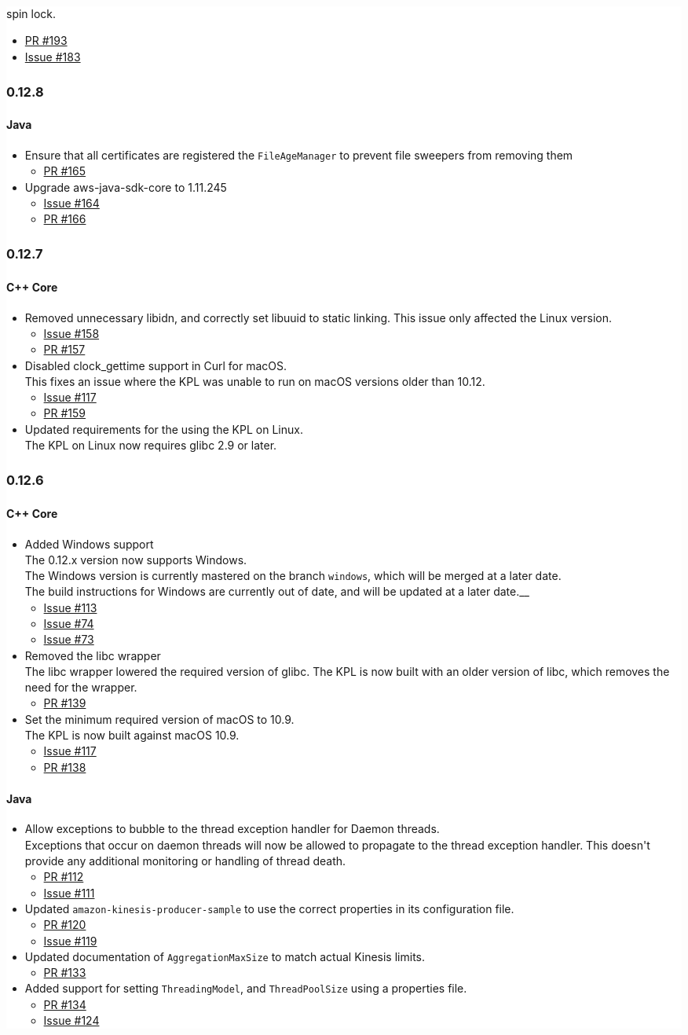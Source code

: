   spin lock.  
  * [PR #193](https://github.com/awslabs/amazon-kinesis-producer/pull/193)
  * [Issue #183](https://github.com/awslabs/amazon-kinesis-producer/issues/183)

### 0.12.8

#### Java
* Ensure that all certificates are registered the `FileAgeManager` to prevent file sweepers from removing them  
  * [PR #165](https://github.com/awslabs/amazon-kinesis-producer/pull/165)
* Upgrade aws-java-sdk-core to 1.11.245  
  * [Issue #164](https://github.com/awslabs/amazon-kinesis-producer/issues/164)
  * [PR #166](https://github.com/awslabs/amazon-kinesis-producer/pull/166)

### 0.12.7

#### C++ Core
* Removed unnecessary libidn, and correctly set libuuid to static linking.  This issue only affected the Linux version.  
  * [Issue #158](https://github.com/awslabs/amazon-kinesis-producer/issues/158)
  * [PR #157](https://github.com/awslabs/amazon-kinesis-producer/pull/157)
* Disabled clock_gettime support in Curl for macOS.  
  This fixes an issue where the KPL was unable to run on macOS versions older than 10.12.
  * [Issue #117](https://github.com/awslabs/amazon-kinesis-producer/issues/117)
  * [PR #159](https://github.com/awslabs/amazon-kinesis-producer/pull/159)
* Updated requirements for the using the KPL on Linux.  
  The KPL on Linux now requires glibc 2.9 or later.

### 0.12.6

#### C++ Core
* Added Windows support  
  The 0.12.x version now supports Windows.  
  The Windows version is currently mastered on the branch `windows`, which will be merged at a later date.  
  The build instructions for Windows are currently out of date, and will be updated at a later date.__
  * [Issue #113](https://github.com/awslabs/amazon-kinesis-producer/issues/113)
  * [Issue #74](https://github.com/awslabs/amazon-kinesis-producer/issues/74)
  * [Issue #73](https://github.com/awslabs/amazon-kinesis-producer/issues/73)
* Removed the libc wrapper  
  The libc wrapper lowered the required version of glibc.  The KPL is now built with an older version of libc, which removes the need for the wrapper.  
  * [PR #139](https://github.com/awslabs/amazon-kinesis-producer/pull/139)
* Set the minimum required version of macOS to 10.9.  
  The KPL is now built against macOS 10.9.  
  * [Issue #117](https://github.com/awslabs/amazon-kinesis-producer/issues/117)
  * [PR #138](https://github.com/awslabs/amazon-kinesis-producer/pull/138)

#### Java
* Allow exceptions to bubble to the thread exception handler for Daemon threads.  
  Exceptions that occur on daemon threads will now be allowed to propagate to the thread exception handler.  This doesn't provide any additional monitoring or handling of thread death.  
  * [PR #112](https://github.com/awslabs/amazon-kinesis-producer/pull/112)
  * [Issue #111](https://github.com/awslabs/amazon-kinesis-producer/issues/111)
* Updated `amazon-kinesis-producer-sample` to use the correct properties in its configuration file.  
  * [PR #120](https://github.com/awslabs/amazon-kinesis-producer/pull/120)
  * [Issue #119](https://github.com/awslabs/amazon-kinesis-producer/issues/119)
* Updated documentation of `AggregationMaxSize` to match actual Kinesis limits.  
  * [PR #133](https://github.com/awslabs/amazon-kinesis-producer/pull/133)
* Added support for setting `ThreadingModel`, and `ThreadPoolSize` using a properties file.  
  * [PR #134](https://github.com/awslabs/amazon-kinesis-producer/pull/134)
  * [Issue #124](https://github.com/awslabs/amazon-kinesis-producer/issues/124)